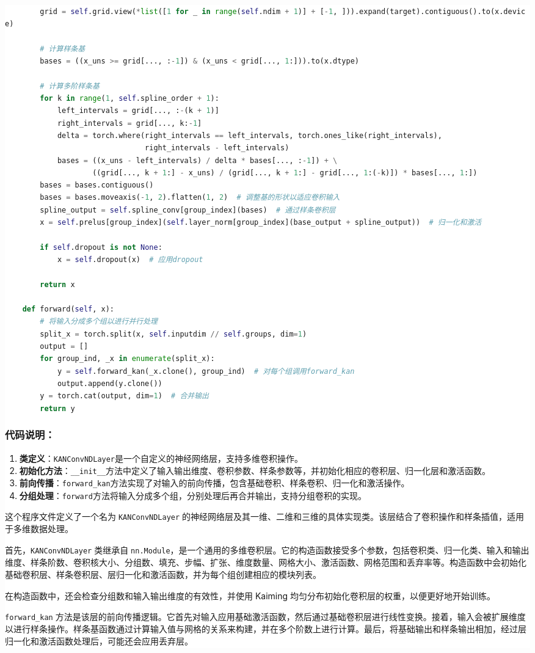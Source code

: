 ```python
        grid = self.grid.view(*list([1 for _ in range(self.ndim + 1)] + [-1, ])).expand(target).contiguous().to(x.device)

        # 计算样条基
        bases = ((x_uns >= grid[..., :-1]) & (x_uns < grid[..., 1:])).to(x.dtype)

        # 计算多阶样条基
        for k in range(1, self.spline_order + 1):
            left_intervals = grid[..., :-(k + 1)]
            right_intervals = grid[..., k:-1]
            delta = torch.where(right_intervals == left_intervals, torch.ones_like(right_intervals),
                                right_intervals - left_intervals)
            bases = ((x_uns - left_intervals) / delta * bases[..., :-1]) + \
                    ((grid[..., k + 1:] - x_uns) / (grid[..., k + 1:] - grid[..., 1:(-k)]) * bases[..., 1:])
        bases = bases.contiguous()
        bases = bases.moveaxis(-1, 2).flatten(1, 2)  # 调整基的形状以适应卷积输入
        spline_output = self.spline_conv[group_index](bases)  # 通过样条卷积层
        x = self.prelus[group_index](self.layer_norm[group_index](base_output + spline_output))  # 归一化和激活

        if self.dropout is not None:
            x = self.dropout(x)  # 应用dropout

        return x

    def forward(self, x):
        # 将输入分成多个组以进行并行处理
        split_x = torch.split(x, self.inputdim // self.groups, dim=1)
        output = []
        for group_ind, _x in enumerate(split_x):
            y = self.forward_kan(_x.clone(), group_ind)  # 对每个组调用forward_kan
            output.append(y.clone())
        y = torch.cat(output, dim=1)  # 合并输出
        return y
```

### 代码说明：
1. **类定义**：`KANConvNDLayer`是一个自定义的神经网络层，支持多维卷积操作。
2. **初始化方法**：`__init__`方法中定义了输入输出维度、卷积参数、样条参数等，并初始化相应的卷积层、归一化层和激活函数。
3. **前向传播**：`forward_kan`方法实现了对输入的前向传播，包含基础卷积、样条卷积、归一化和激活操作。
4. **分组处理**：`forward`方法将输入分成多个组，分别处理后再合并输出，支持分组卷积的实现。

这个程序文件定义了一个名为 `KANConvNDLayer` 的神经网络层及其一维、二维和三维的具体实现类。该层结合了卷积操作和样条插值，适用于多维数据处理。

首先，`KANConvNDLayer` 类继承自 `nn.Module`，是一个通用的多维卷积层。它的构造函数接受多个参数，包括卷积类、归一化类、输入和输出维度、样条阶数、卷积核大小、分组数、填充、步幅、扩张、维度数量、网格大小、激活函数、网格范围和丢弃率等。构造函数中会初始化基础卷积层、样条卷积层、层归一化和激活函数，并为每个组创建相应的模块列表。

在构造函数中，还会检查分组数和输入输出维度的有效性，并使用 Kaiming 均匀分布初始化卷积层的权重，以便更好地开始训练。

`forward_kan` 方法是该层的前向传播逻辑。它首先对输入应用基础激活函数，然后通过基础卷积层进行线性变换。接着，输入会被扩展维度以进行样条操作。样条基函数通过计算输入值与网格的关系来构建，并在多个阶数上进行计算。最后，将基础输出和样条输出相加，经过层归一化和激活函数处理后，可能还会应用丢弃层。
